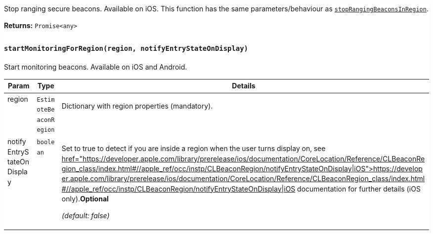 
Stop ranging secure beacons. Available on iOS.
This function has the same parameters/behaviour as
<a href="undefined"><code>stopRangingBeaconsInRegion</code></a>.


<div class="return-value" markdown="1">
  <i class="icon ion-arrow-return-left"></i>
  <b>Returns:</b> <code>Promise&lt;any&gt;</code> 
</div><h3><a class="anchor" name="startMonitoringForRegion" href="#startMonitoringForRegion"></a><code>startMonitoringForRegion(region,&nbsp;notifyEntryStateOnDisplay)</code></h3>




Start monitoring beacons. Available on iOS and Android.

<table class="table param-table" style="margin:0;">
  <thead>
  <tr>
    <th>Param</th>
    <th>Type</th>
    <th>Details</th>
  </tr>
  </thead>
  <tbody>
  <tr>
    <td>
      region</td>
    <td>
      <code>EstimoteBeaconRegion</code>
    </td>
    <td>
      <p>Dictionary with region properties (mandatory).</p>
</td>
  </tr>
  
  <tr>
    <td>
      notifyEntryStateOnDisplay</td>
    <td>
      <code>boolean</code>
    </td>
    <td>
      <p>Set to true to detect if you
are inside a region when the user turns display on, see
<a href="<a">href="https://developer.apple.com/library/prerelease/ios/documentation/CoreLocation/Reference/CLBeaconRegion_class/index.html#//apple_ref/occ/instp/CLBeaconRegion/notifyEntryStateOnDisplay|iOS">https://developer.apple.com/library/prerelease/ios/documentation/CoreLocation/Reference/CLBeaconRegion_class/index.html#//apple_ref/occ/instp/CLBeaconRegion/notifyEntryStateOnDisplay|iOS</a> documentation</a>
for further details (iOS only).<strong class="tag">Optional</strong></p>
<p><em>(default: false)</em></p></td>
  </tr>
  </tbody>
</table>
